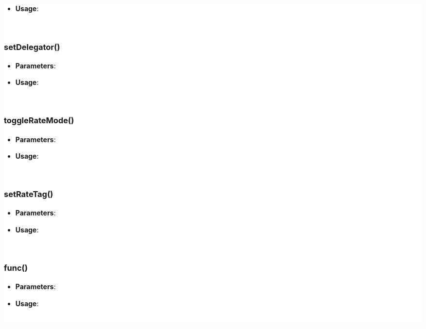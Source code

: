 
* **Usage**: 
```js

```

<br/>

### setDelegator()



* **Parameters**: 


* **Usage**: 
```js

```

<br/>

### toggleRateMode()



* **Parameters**: 


* **Usage**: 
```js

```

<br/>

### setRateTag()



* **Parameters**: 


* **Usage**: 
```js

```

<br/>

### func()



* **Parameters**: 


* **Usage**: 
```js

```

<br/>
